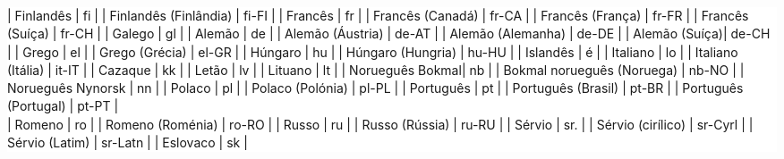 | Finlandês | fi |
| Finlandês (Finlândia) | fi-FI |
| Francês | fr |
| Francês (Canadá) | fr-CA |
| Francês (França) | fr-FR |
| Francês (Suíça) | fr-CH |
| Galego | gl |
| Alemão | de |
| Alemão (Áustria) | de-AT |
| Alemão (Alemanha) | de-DE |
| Alemão (Suíça)| de-CH |
| Grego | el |
| Grego (Grécia) | el-GR |
| Húngaro | hu |
| Húngaro (Hungria) | hu-HU |
| Islandês | é |
| Italiano | lo |
| Italiano (Itália) | it-IT |
| Cazaque | kk |
| Letão | lv |
| Lituano | lt |
| Norueguês Bokmal| nb |
| Bokmal norueguês (Noruega) | nb-NO |
| Norueguês Nynorsk | nn |
| Polaco | pl |
| Polaco (Polónia) | pl-PL |
| Português | pt |
| Português (Brasil) | pt-BR |
| Português (Portugal) | pt-PT |  
| Romeno | ro |
| Romeno (Roménia) | ro-RO |
| Russo | ru |
| Russo (Rússia) | ru-RU |
| Sérvio | sr. |
| Sérvio (cirílico) | sr-Cyrl |
| Sérvio (Latim) | sr-Latn |
| Eslovaco | sk |